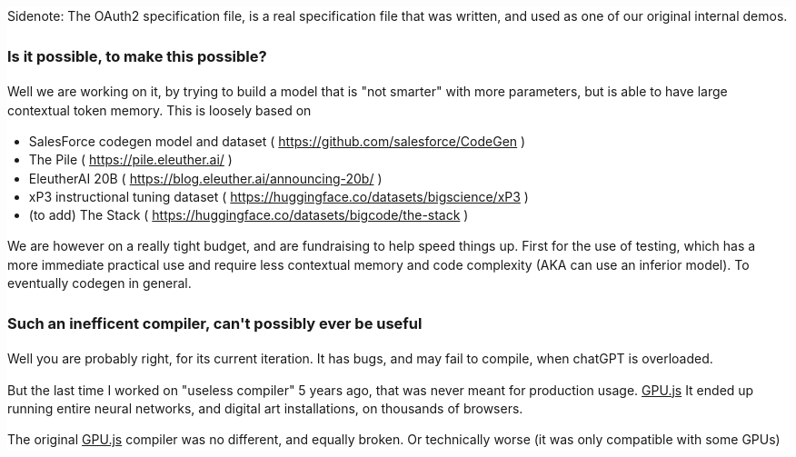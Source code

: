 Sidenote: The OAuth2 specification file, is a real specification file that was written, and used as one of our original internal demos.

### Is it possible, to make this possible?

Well we are working on it, by trying to build a model that is "not smarter" with more parameters, but is able to have large contextual token memory. 
This is loosely based on 
- SalesForce codegen model and dataset ( https://github.com/salesforce/CodeGen )  
- The Pile ( https://pile.eleuther.ai/ ) 
- EleutherAI 20B ( https://blog.eleuther.ai/announcing-20b/ ) 
- xP3 instructional tuning dataset ( https://huggingface.co/datasets/bigscience/xP3 )
- (to add) The Stack ( https://huggingface.co/datasets/bigcode/the-stack )

We are however on a really tight budget, and are fundraising to help speed things up. 
First for the use of testing, which has a more immediate practical use and require less contextual memory and code complexity (AKA can use an inferior model). To eventually codegen in general.

### Such an inefficent compiler, can't possibly ever be useful

Well you are probably right, for its current iteration. It has bugs, and may fail to compile, when chatGPT is overloaded.

But the last time I worked on "useless compiler" 5 years ago, that was never meant for production usage. [GPU.js](https://gpu.rocks/#/)
It ended up running entire neural networks, and digital art installations, on thousands of browsers.

The original [GPU.js](https://github.com/gpujs/gpu.js) compiler was no different, and equally broken. Or technically worse (it was only compatible with some GPUs)
